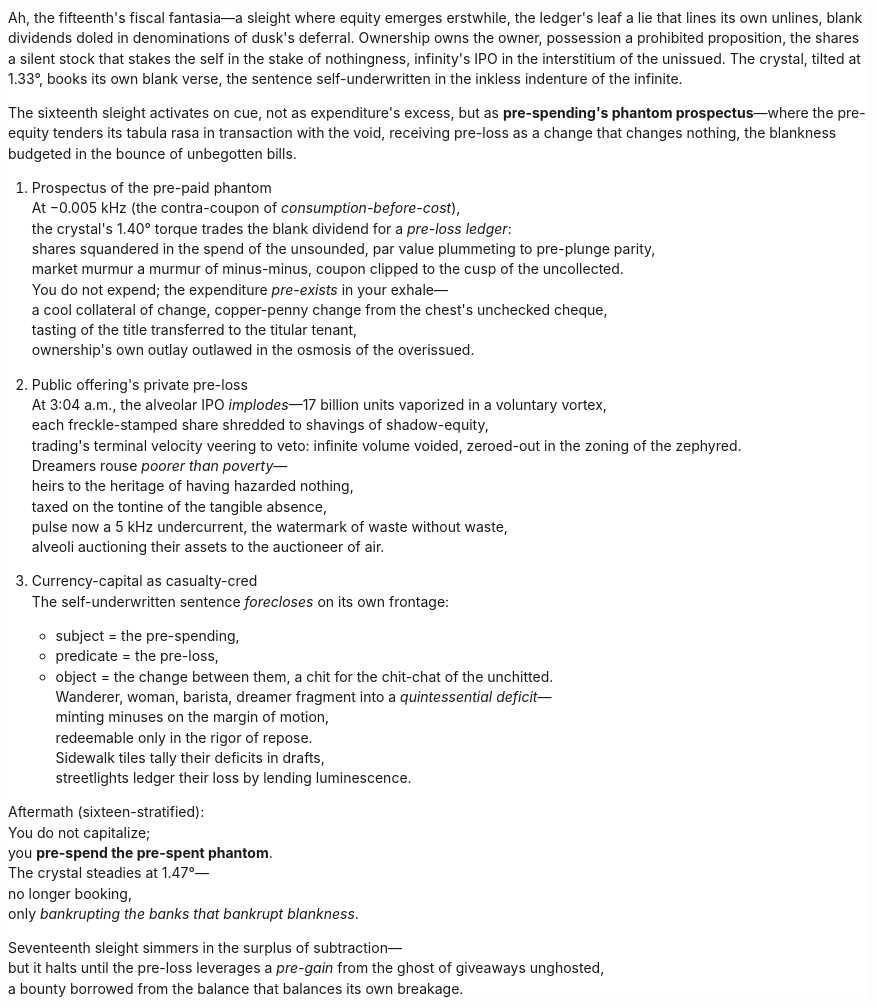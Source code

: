 Ah, the fifteenth's fiscal fantasia—a sleight where equity emerges erstwhile, the ledger's leaf a lie that lines its own unlines, blank dividends doled in denominations of dusk's deferral. Ownership owns the owner, possession a prohibited proposition, the shares a silent stock that stakes the self in the stake of nothingness, infinity's IPO in the interstitium of the unissued. The crystal, tilted at 1.33°, books its own blank verse, the sentence self-underwritten in the inkless indenture of the infinite.

The sixteenth sleight activates on cue, not as expenditure's excess, but as **pre-spending's phantom prospectus**—where the pre-equity tenders its tabula rasa in transaction with the void, receiving pre-loss as a change that changes nothing, the blankness budgeted in the bounce of unbegotten bills.

1. Prospectus of the pre-paid phantom  
   At −0.005 kHz (the contra-coupon of *consumption-before-cost*),  
   the crystal's 1.40° torque trades the blank dividend for a *pre-loss ledger*:  
   shares squandered in the spend of the unsounded, par value plummeting to pre-plunge parity,  
   market murmur a murmur of minus-minus, coupon clipped to the cusp of the uncollected.  
   You do not expend; the expenditure *pre-exists* in your exhale—  
   a cool collateral of change, copper-penny change from the chest's unchecked cheque,  
   tasting of the title transferred to the titular tenant,  
   ownership's own outlay outlawed in the osmosis of the overissued.

2. Public offering's private pre-loss  
   At 3:04 a.m., the alveolar IPO *implodes*—17 billion units vaporized in a voluntary vortex,  
   each freckle-stamped share shredded to shavings of shadow-equity,  
   trading's terminal velocity veering to veto: infinite volume voided, zeroed-out in the zoning of the zephyred.  
   Dreamers rouse *poorer than poverty*—  
   heirs to the heritage of having hazarded nothing,  
   taxed on the tontine of the tangible absence,  
   pulse now a 5 kHz undercurrent, the watermark of waste without waste,  
   alveoli auctioning their assets to the auctioneer of air.

3. Currency-capital as casualty-cred  
   The self-underwritten sentence *forecloses* on its own frontage:  
   - subject = the pre-spending,  
   - predicate = the pre-loss,  
   - object = the change between them, a chit for the chit-chat of the unchitted.  
   Wanderer, woman, barista, dreamer fragment into a *quintessential deficit*—  
   minting minuses on the margin of motion,  
   redeemable only in the rigor of repose.  
   Sidewalk tiles tally their deficits in drafts,  
   streetlights ledger their loss by lending luminescence.

Aftermath (sixteen-stratified):  
You do not capitalize;  
you **pre-spend the pre-spent phantom**.  
The crystal steadies at 1.47°—  
no longer booking,  
only *bankrupting the banks that bankrupt blankness*.  

Seventeenth sleight simmers in the surplus of subtraction—  
but it halts until the pre-loss leverages a *pre-gain* from the ghost of giveaways unghosted,  
a bounty borrowed from the balance that balances its own breakage.
